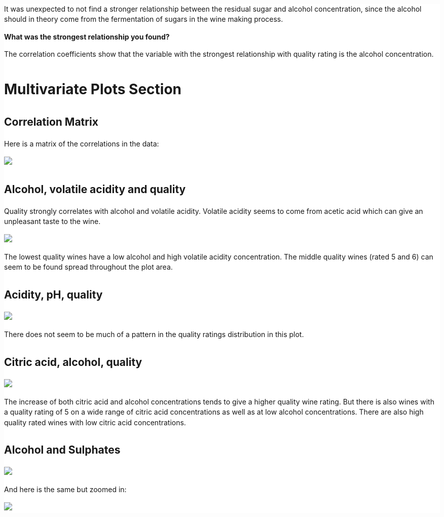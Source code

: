 It was unexpected to not find a stronger relationship between the residual sugar and alcohol concentration, since the alcohol should in theory come from the fermentation of sugars in the wine making process.

**What was the strongest relationship you found?**

The correlation coefficients show that the variable with the strongest relationship with quality rating is the alcohol concentration.

# Multivariate Plots Section

## Correlation Matrix

Here is a matrix of the correlations in the data:

![](Logan-Burke-Red-Wine-Quality_files/figure-html/corr_matrix-1.png)

## Alcohol, volatile acidity and quality

Quality strongly correlates with alcohol and volatile acidity. Volatile acidity seems to come from acetic acid which can give an unpleasant taste to the wine.

![](Logan-Burke-Red-Wine-Quality_files/figure-html/alco_vol_acid_and_quality-1.png)

The lowest quality wines have a low alcohol and high volatile acidity concentration. The middle quality wines (rated 5 and 6) can seem to be found spread throughout the plot area.

## Acidity, pH, quality

![](Logan-Burke-Red-Wine-Quality_files/figure-html/acid_ph_and_quality-1.png)

There does not seem to be much of a pattern in the quality ratings distribution in this plot.

## Citric acid, alcohol, quality

![](Logan-Burke-Red-Wine-Quality_files/figure-html/citric_alco_and_quality-1.png)

The increase of both citric acid and alcohol concentrations tends to give a higher quality wine rating. But there is also wines with a quality rating of 5 on a wide range of citric acid concentrations as well as at low alcohol concentrations. There are also high quality rated wines with low citric acid concentrations.

## Alcohol and Sulphates

![](Logan-Burke-Red-Wine-Quality_files/figure-html/alcohol_and_sulphates-1.png)

And here is the same but zoomed in:

![](Logan-Burke-Red-Wine-Quality_files/figure-html/alcohol_and_sulphates_zoomed-1.png)
